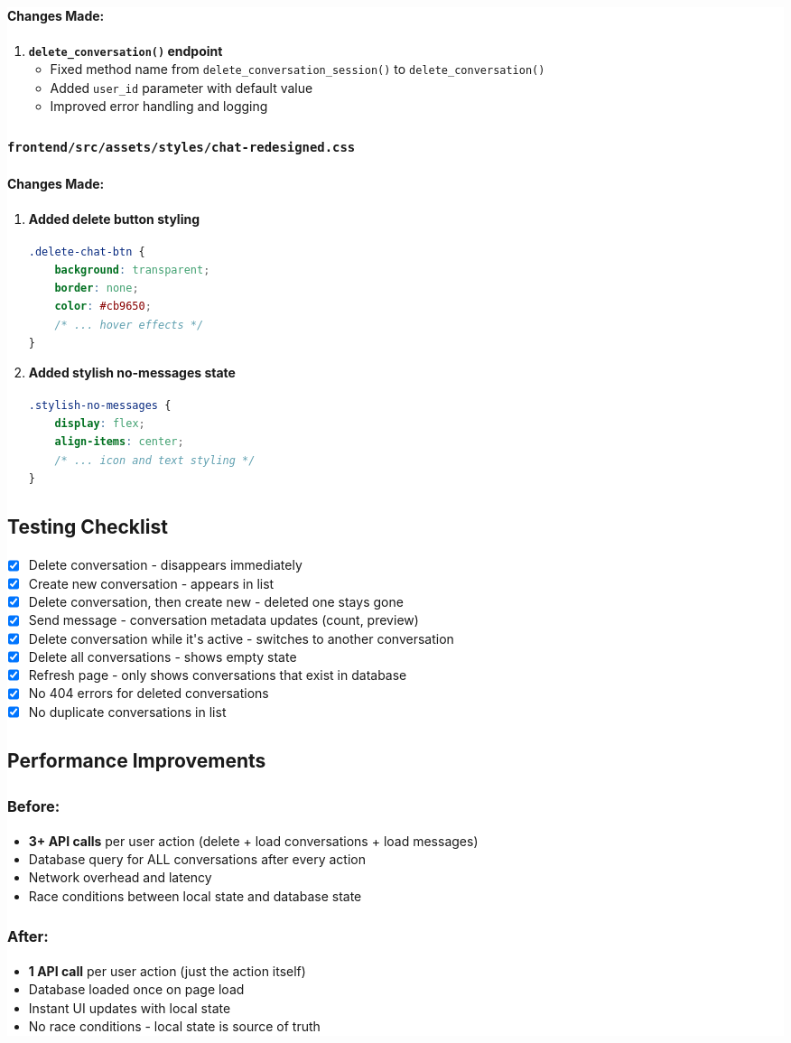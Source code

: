 #### Changes Made:
1. **`delete_conversation()` endpoint**
   - Fixed method name from `delete_conversation_session()` to `delete_conversation()`
   - Added `user_id` parameter with default value
   - Improved error handling and logging

### `frontend/src/assets/styles/chat-redesigned.css`

#### Changes Made:
1. **Added delete button styling**
   ```css
   .delete-chat-btn {
       background: transparent;
       border: none;
       color: #cb9650;
       /* ... hover effects */
   }
   ```

2. **Added stylish no-messages state**
   ```css
   .stylish-no-messages {
       display: flex;
       align-items: center;
       /* ... icon and text styling */
   }
   ```

## Testing Checklist

- [x] Delete conversation - disappears immediately
- [x] Create new conversation - appears in list
- [x] Delete conversation, then create new - deleted one stays gone
- [x] Send message - conversation metadata updates (count, preview)
- [x] Delete conversation while it's active - switches to another conversation
- [x] Delete all conversations - shows empty state
- [x] Refresh page - only shows conversations that exist in database
- [x] No 404 errors for deleted conversations
- [x] No duplicate conversations in list

## Performance Improvements

### Before:
- **3+ API calls** per user action (delete + load conversations + load messages)
- Database query for ALL conversations after every action
- Network overhead and latency
- Race conditions between local state and database state

### After:
- **1 API call** per user action (just the action itself)
- Database loaded once on page load
- Instant UI updates with local state
- No race conditions - local state is source of truth
